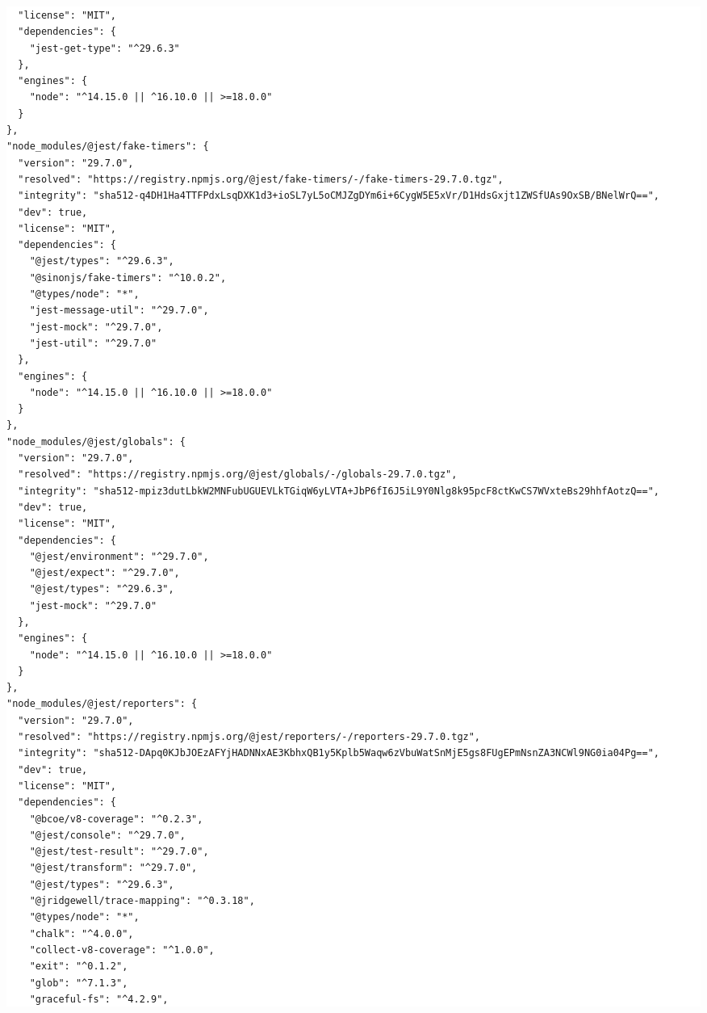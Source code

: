       "license": "MIT",
      "dependencies": {
        "jest-get-type": "^29.6.3"
      },
      "engines": {
        "node": "^14.15.0 || ^16.10.0 || >=18.0.0"
      }
    },
    "node_modules/@jest/fake-timers": {
      "version": "29.7.0",
      "resolved": "https://registry.npmjs.org/@jest/fake-timers/-/fake-timers-29.7.0.tgz",
      "integrity": "sha512-q4DH1Ha4TTFPdxLsqDXK1d3+ioSL7yL5oCMJZgDYm6i+6CygW5E5xVr/D1HdsGxjt1ZWSfUAs9OxSB/BNelWrQ==",
      "dev": true,
      "license": "MIT",
      "dependencies": {
        "@jest/types": "^29.6.3",
        "@sinonjs/fake-timers": "^10.0.2",
        "@types/node": "*",
        "jest-message-util": "^29.7.0",
        "jest-mock": "^29.7.0",
        "jest-util": "^29.7.0"
      },
      "engines": {
        "node": "^14.15.0 || ^16.10.0 || >=18.0.0"
      }
    },
    "node_modules/@jest/globals": {
      "version": "29.7.0",
      "resolved": "https://registry.npmjs.org/@jest/globals/-/globals-29.7.0.tgz",
      "integrity": "sha512-mpiz3dutLbkW2MNFubUGUEVLkTGiqW6yLVTA+JbP6fI6J5iL9Y0Nlg8k95pcF8ctKwCS7WVxteBs29hhfAotzQ==",
      "dev": true,
      "license": "MIT",
      "dependencies": {
        "@jest/environment": "^29.7.0",
        "@jest/expect": "^29.7.0",
        "@jest/types": "^29.6.3",
        "jest-mock": "^29.7.0"
      },
      "engines": {
        "node": "^14.15.0 || ^16.10.0 || >=18.0.0"
      }
    },
    "node_modules/@jest/reporters": {
      "version": "29.7.0",
      "resolved": "https://registry.npmjs.org/@jest/reporters/-/reporters-29.7.0.tgz",
      "integrity": "sha512-DApq0KJbJOEzAFYjHADNNxAE3KbhxQB1y5Kplb5Waqw6zVbuWatSnMjE5gs8FUgEPmNsnZA3NCWl9NG0ia04Pg==",
      "dev": true,
      "license": "MIT",
      "dependencies": {
        "@bcoe/v8-coverage": "^0.2.3",
        "@jest/console": "^29.7.0",
        "@jest/test-result": "^29.7.0",
        "@jest/transform": "^29.7.0",
        "@jest/types": "^29.6.3",
        "@jridgewell/trace-mapping": "^0.3.18",
        "@types/node": "*",
        "chalk": "^4.0.0",
        "collect-v8-coverage": "^1.0.0",
        "exit": "^0.1.2",
        "glob": "^7.1.3",
        "graceful-fs": "^4.2.9",